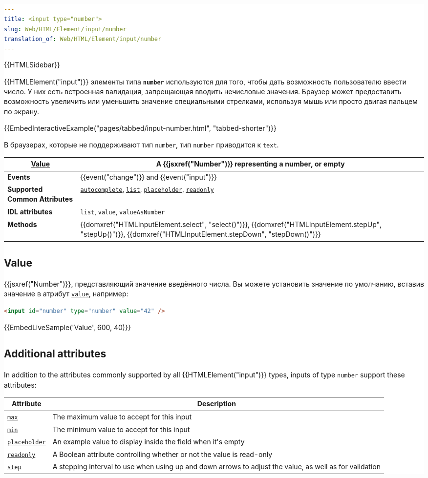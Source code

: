 ```yaml
---
title: <input type="number">
slug: Web/HTML/Element/input/number
translation_of: Web/HTML/Element/input/number
---
```


{{HTMLSidebar}}

{{HTMLElement("input")}} элементы типа **`number`** используются для того, чтобы дать возможность пользователю ввести число. У них есть встроенная валидация, запрещающая вводить нечисловые значения. Браузер может предоставить возможность увеличить или уменьшить значение специальными стрелками, используя мышь или просто двигая пальцем по экрану.

{{EmbedInteractiveExample("pages/tabbed/input-number.html", "tabbed-shorter")}}

В браузерах, которые не поддерживают тип `number`, тип `number` приводится к `text`.

| **[Value](#value)**             | A {{jsxref("Number")}} representing a number, or empty                                                                                                                                                                               |
| ------------------------------- | ------------------------------------------------------------------------------------------------------------------------------------------------------------------------------------------------------------------------------------ |
| **Events**                      | {{event("change")}} and {{event("input")}}                                                                                                                                                                                           |
| **Supported Common Attributes** | [`autocomplete`](/ru/docs/Web/HTML/Element/input#autocomplete), [`list`](/ru/docs/Web/HTML/Element/input#list), [`placeholder`](/ru/docs/Web/HTML/Element/input#placeholder), [`readonly`](/ru/docs/Web/HTML/Element/input#readonly) |
| **IDL attributes**              | `list`, `value`, `valueAsNumber`                                                                                                                                                                                                     |
| **Methods**                     | {{domxref("HTMLInputElement.select", "select()")}}, {{domxref("HTMLInputElement.stepUp", "stepUp()")}}, {{domxref("HTMLInputElement.stepDown", "stepDown()")}}                                                                       |

## Value

{{jsxref("Number")}}, представляющий значение введённого числа. Вы можете установить значение по умолчанию, вставив значение в атрибут [`value`](/ru/docs/Web/HTML/Element/input#value), например:

```html
<input id="number" type="number" value="42" />
```

{{EmbedLiveSample('Value', 600, 40)}}

## Additional attributes

In addition to the attributes commonly supported by all {{HTMLElement("input")}} types, inputs of type `number` support these attributes:

| Attribute                     | Description                                                                                             |
| ----------------------------- | ------------------------------------------------------------------------------------------------------- |
| [`max`](#max)                 | The maximum value to accept for this input                                                              |
| [`min`](#min)                 | The minimum value to accept for this input                                                              |
| [`placeholder`](#placeholder) | An example value to display inside the field when it's empty                                            |
| [`readonly`](#readonly)       | A Boolean attribute controlling whether or not the value is read-only                                   |
| [`step`](#step)               | A stepping interval to use when using up and down arrows to adjust the value, as well as for validation |
